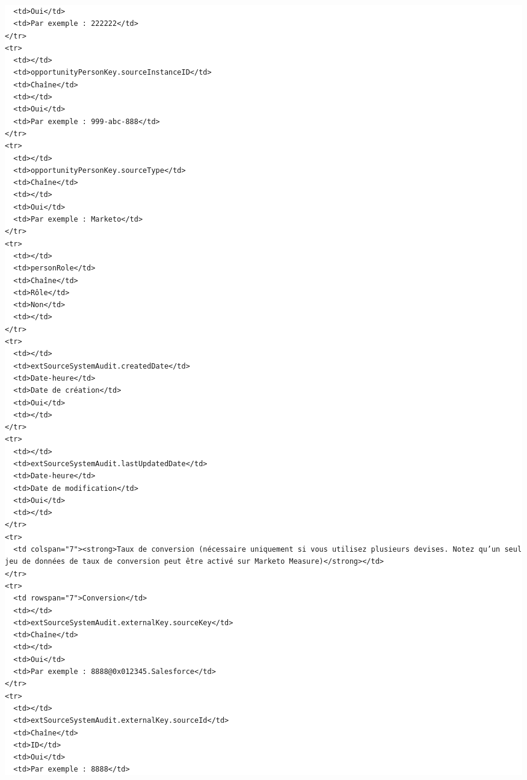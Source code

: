       <td>Oui</td>
      <td>Par exemple : 222222</td>
    </tr>
    <tr>
      <td></td>
      <td>opportunityPersonKey.sourceInstanceID</td>
      <td>Chaîne</td>
      <td></td>
      <td>Oui</td>
      <td>Par exemple : 999-abc-888</td>
    </tr>
    <tr>
      <td></td>
      <td>opportunityPersonKey.sourceType</td>
      <td>Chaîne</td>
      <td></td>
      <td>Oui</td>
      <td>Par exemple : Marketo</td>
    </tr>
    <tr>
      <td></td>
      <td>personRole</td>
      <td>Chaîne</td>
      <td>Rôle</td>
      <td>Non</td>
      <td></td>
    </tr>
    <tr>
      <td></td>
      <td>extSourceSystemAudit.createdDate</td>
      <td>Date-heure</td>
      <td>Date de création</td>
      <td>Oui</td>
      <td></td>
    </tr>
    <tr>
      <td></td>
      <td>extSourceSystemAudit.lastUpdatedDate</td>
      <td>Date-heure</td>
      <td>Date de modification</td>
      <td>Oui</td>
      <td></td>
    </tr>
    <tr>
      <td colspan="7"><strong>Taux de conversion (nécessaire uniquement si vous utilisez plusieurs devises. Notez qu’un seul jeu de données de taux de conversion peut être activé sur Marketo Measure)</strong></td>
    </tr>
    <tr>
      <td rowspan="7">Conversion</td>
      <td></td>
      <td>extSourceSystemAudit.externalKey.sourceKey</td>
      <td>Chaîne</td>
      <td></td>
      <td>Oui</td>
      <td>Par exemple : 8888@0x012345.Salesforce</td>
    </tr>
    <tr>
      <td></td>
      <td>extSourceSystemAudit.externalKey.sourceId</td>
      <td>Chaîne</td>
      <td>ID</td>
      <td>Oui</td>
      <td>Par exemple : 8888</td>